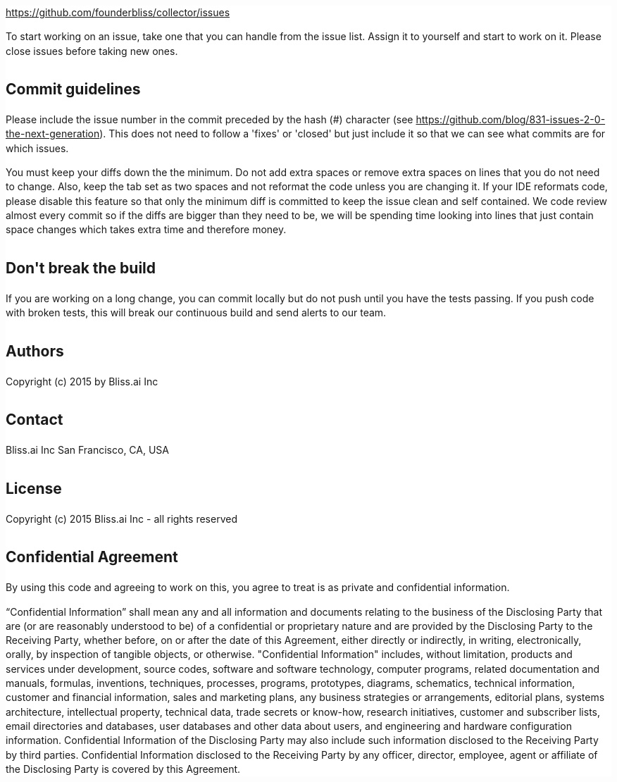 https://github.com/founderbliss/collector/issues

To start working on an issue, take one that you can handle from the issue list. Assign it to yourself and start to work on it. Please close issues before taking new ones.

Commit guidelines
--------

Please include the issue number in the commit preceded by the hash (#) character (see https://github.com/blog/831-issues-2-0-the-next-generation). This does not need to follow a 'fixes' or 'closed' but just include
it so that we can see what commits are for which issues.

You must keep your diffs down the the minimum. Do not add extra spaces or remove extra spaces on lines that you do not need to change. Also, keep the tab set as two spaces and not reformat the code unless you are changing it. If your IDE reformats code, please disable this feature so that only the minimum diff is committed to keep the issue clean and self contained. We code review almost every commit so if the diffs are bigger than they need to be, we will be spending time looking into lines that just contain space changes which takes extra time and therefore money.

Don't break the build
--------

If you are working on a long change, you can commit locally but do not push until you have the tests passing. If you push code with broken tests, this will break our continuous build and send alerts to our team.

Authors
--------

Copyright (c) 2015 by Bliss.ai Inc

Contact
--------

Bliss.ai Inc
San Francisco, CA, USA

License
--------

Copyright (c) 2015 Bliss.ai Inc - all rights reserved

Confidential Agreement
--------

By using this code and agreeing to work on this, you agree to treat is as private and confidential information.

“Confidential Information” shall mean any and all information and documents relating to the business of the Disclosing Party that are (or are reasonably understood to be) of a confidential or proprietary nature and are provided by the Disclosing Party to the Receiving Party, whether before, on or after the date of this Agreement, either directly or indirectly, in writing, electronically, orally, by inspection of tangible objects, or otherwise.  "Confidential Information" includes, without limitation, products and services under development, source codes, software and software technology, computer programs, related documentation and manuals, formulas, inventions, techniques, processes, programs, prototypes, diagrams, schematics, technical information, customer and financial information, sales and marketing plans, any business strategies or arrangements, editorial plans, systems architecture, intellectual property, technical data, trade secrets or know-how, research initiatives, customer and subscriber lists, email directories and databases, user databases and other data about users, and engineering and hardware configuration information. Confidential Information of the Disclosing Party may also include such information disclosed to the Receiving Party by third parties.  Confidential Information disclosed to the Receiving Party by any officer, director, employee, agent or affiliate of the Disclosing Party is covered by this Agreement.  